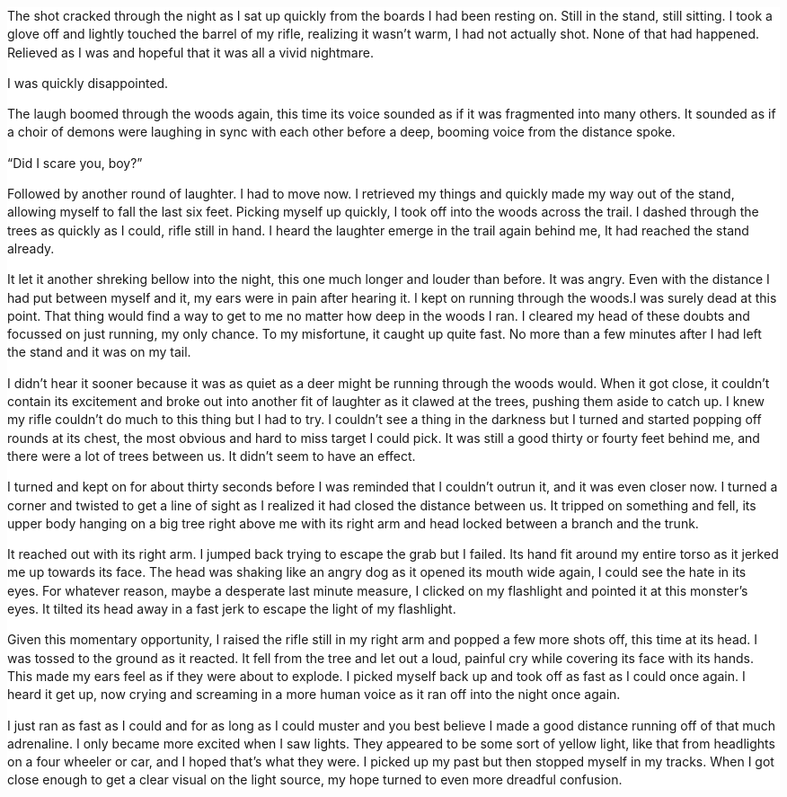 The shot cracked through the night as I sat up quickly from the boards I had been resting on. Still in the stand, still sitting. I took a glove off and lightly touched the barrel of my rifle, realizing it wasn’t warm, I had not actually shot. None of that had happened. Relieved as I was and hopeful that it was all a vivid nightmare. 

I was quickly disappointed. 

The laugh boomed through the woods again, this time its voice sounded as if it was fragmented into many others. It sounded as if a choir of demons were laughing in sync with each other before a deep, booming voice from the distance spoke. 

“Did I scare you, boy?” 

Followed by another round of laughter. I had to move now. I retrieved my things and quickly made my way out of the stand, allowing myself to fall the last six feet. Picking myself up quickly, I took off into the woods across the trail. I dashed through the trees as quickly as I could, rifle still in hand. I heard the laughter emerge in the trail again behind me, It had reached the stand already. 

It let it another shreking bellow into the night, this one much longer and louder than before. It was angry. Even with the distance I had put between myself and it, my ears were in pain after hearing it. I kept on running through the woods.I was surely dead at this point. That thing would find a way to get to me no matter how deep in the woods I ran. I cleared my head of these doubts and focussed on just running, my only chance. To my misfortune, it caught up quite fast. No more than a few minutes after I had left the stand and it was on my tail. 

I didn’t hear it sooner because it was as quiet as a deer might be running through the woods would. When it got close, it couldn’t contain its excitement and broke out into another fit of laughter as it clawed at the trees, pushing them aside to catch up. I knew my rifle couldn’t do much to this thing but I had to try. I couldn’t see a thing in the darkness but I turned and started popping off rounds at its chest, the most obvious and hard to miss target I could pick. It was still a good thirty or fourty feet behind me, and there were a lot of trees between us. It didn’t seem to have an effect. 

I turned and kept on for about thirty seconds before I was reminded that I couldn’t outrun it, and it was even closer now. I turned a corner and twisted to get a line of sight as I realized it had closed the distance between us. It tripped on something and fell, its upper body hanging on a big tree right above me with its right arm and head locked between a branch and the trunk. 

It reached out with its right arm. I jumped back trying to escape the grab but I failed. Its hand fit around my entire torso as it jerked me up towards its face. The head was shaking like an angry dog as it opened its mouth wide again, I could see the hate in its eyes. For whatever reason, maybe a desperate last minute measure, I clicked on my flashlight and pointed it at this monster’s eyes. It tilted its head away in a fast jerk to escape the light of my flashlight. 

Given this momentary opportunity, I raised the rifle still in my right arm and popped a few more shots off, this time at its head. I was tossed to the ground as it reacted. It fell from the tree and let out a loud, painful cry while covering its face with its hands. This made my ears feel as if they were about to explode. I picked myself back up and took off as fast as I could once again. I heard it get up, now crying and screaming in a more human voice as it ran off into the night once again. 

I just ran as fast as I could and for as long as I could muster and you best believe I made a good distance running off of that much adrenaline. I only became more excited when I saw lights. They appeared to be some sort of yellow light, like that from headlights on a  four wheeler or car, and I hoped that’s what they were. I picked up my past but then stopped myself in my tracks. When I got close enough to get a clear visual on the light source, my hope turned to even more dreadful confusion. 
